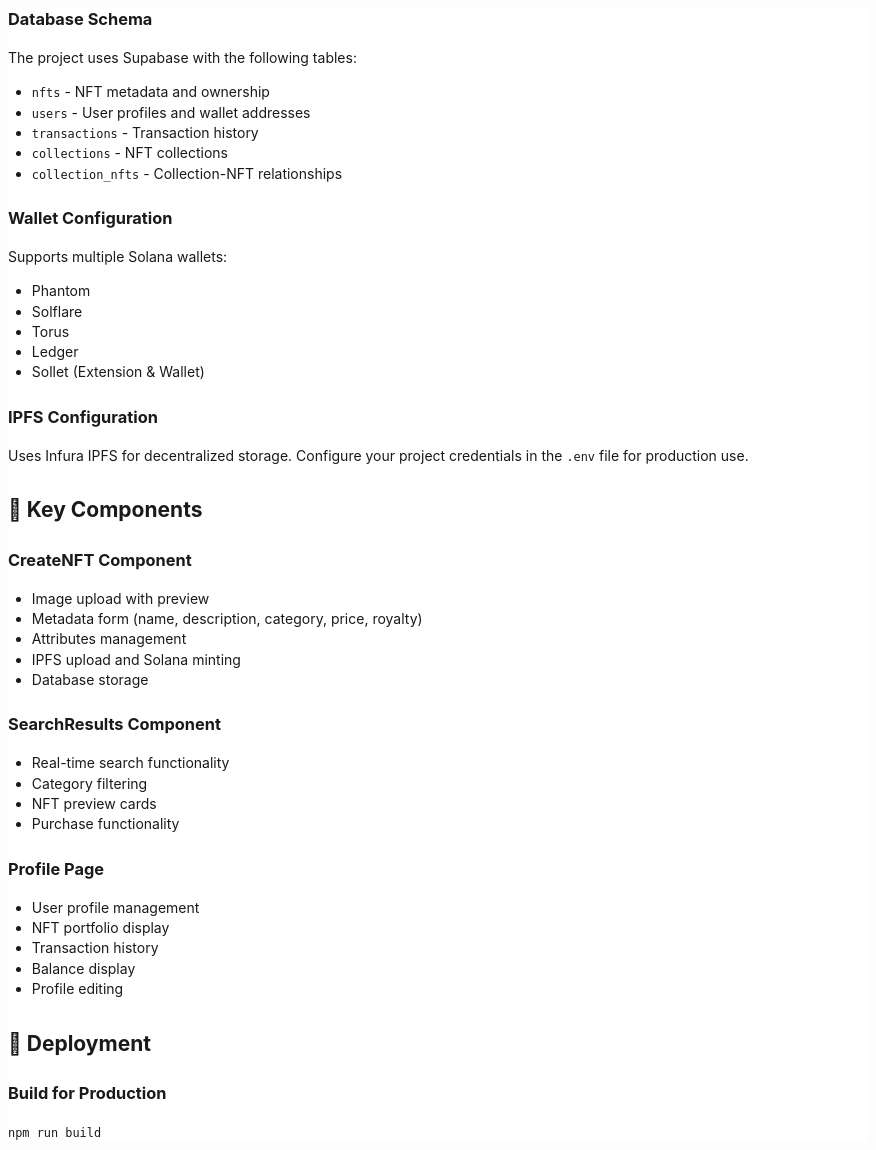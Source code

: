 ### Database Schema
The project uses Supabase with the following tables:
- `nfts` - NFT metadata and ownership
- `users` - User profiles and wallet addresses
- `transactions` - Transaction history
- `collections` - NFT collections
- `collection_nfts` - Collection-NFT relationships

### Wallet Configuration
Supports multiple Solana wallets:
- Phantom
- Solflare
- Torus
- Ledger
- Sollet (Extension & Wallet)

### IPFS Configuration
Uses Infura IPFS for decentralized storage. Configure your project credentials in the `.env` file for production use.

## 🎯 Key Components

### CreateNFT Component
- Image upload with preview
- Metadata form (name, description, category, price, royalty)
- Attributes management
- IPFS upload and Solana minting
- Database storage

### SearchResults Component
- Real-time search functionality
- Category filtering
- NFT preview cards
- Purchase functionality

### Profile Page
- User profile management
- NFT portfolio display
- Transaction history
- Balance display
- Profile editing

## 🚀 Deployment

### Build for Production
```bash
npm run build
```
